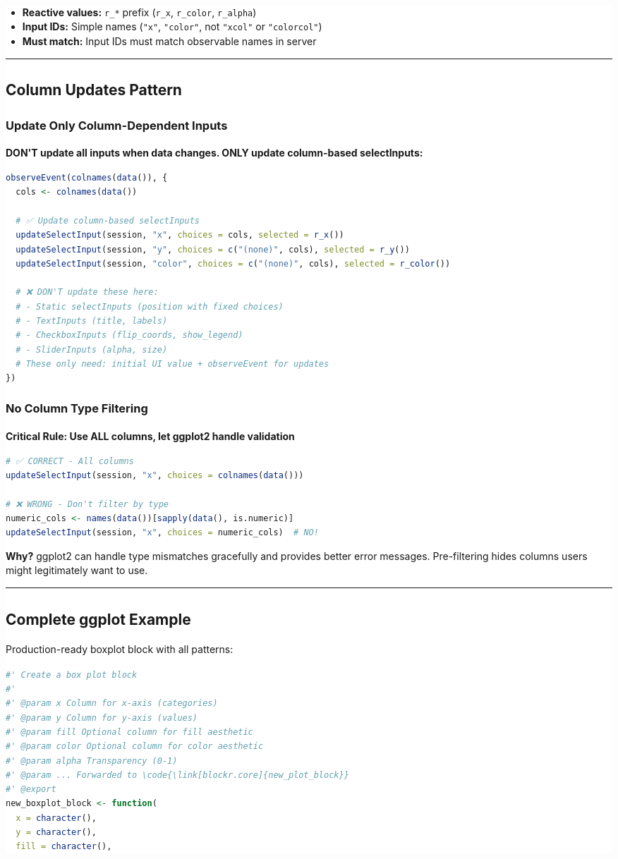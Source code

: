 - **Reactive values:** `r_*` prefix (`r_x`, `r_color`, `r_alpha`)
- **Input IDs:** Simple names (`"x"`, `"color"`, not `"xcol"` or `"colorcol"`)
- **Must match:** Input IDs must match observable names in server

---

## Column Updates Pattern

### Update Only Column-Dependent Inputs

**DON'T update all inputs when data changes. ONLY update column-based selectInputs:**

```r
observeEvent(colnames(data()), {
  cols <- colnames(data())

  # ✅ Update column-based selectInputs
  updateSelectInput(session, "x", choices = cols, selected = r_x())
  updateSelectInput(session, "y", choices = c("(none)", cols), selected = r_y())
  updateSelectInput(session, "color", choices = c("(none)", cols), selected = r_color())

  # ❌ DON'T update these here:
  # - Static selectInputs (position with fixed choices)
  # - TextInputs (title, labels)
  # - CheckboxInputs (flip_coords, show_legend)
  # - SliderInputs (alpha, size)
  # These only need: initial UI value + observeEvent for updates
})
```

### No Column Type Filtering

**Critical Rule: Use ALL columns, let ggplot2 handle validation**

```r
# ✅ CORRECT - All columns
updateSelectInput(session, "x", choices = colnames(data()))

# ❌ WRONG - Don't filter by type
numeric_cols <- names(data())[sapply(data(), is.numeric)]
updateSelectInput(session, "x", choices = numeric_cols)  # NO!
```

**Why?** ggplot2 can handle type mismatches gracefully and provides better error messages. Pre-filtering hides columns users might legitimately want to use.

---

## Complete ggplot Example

Production-ready boxplot block with all patterns:

```r
#' Create a box plot block
#'
#' @param x Column for x-axis (categories)
#' @param y Column for y-axis (values)
#' @param fill Optional column for fill aesthetic
#' @param color Optional column for color aesthetic
#' @param alpha Transparency (0-1)
#' @param ... Forwarded to \code{\link[blockr.core]{new_plot_block}}
#' @export
new_boxplot_block <- function(
  x = character(),
  y = character(),
  fill = character(),
```
